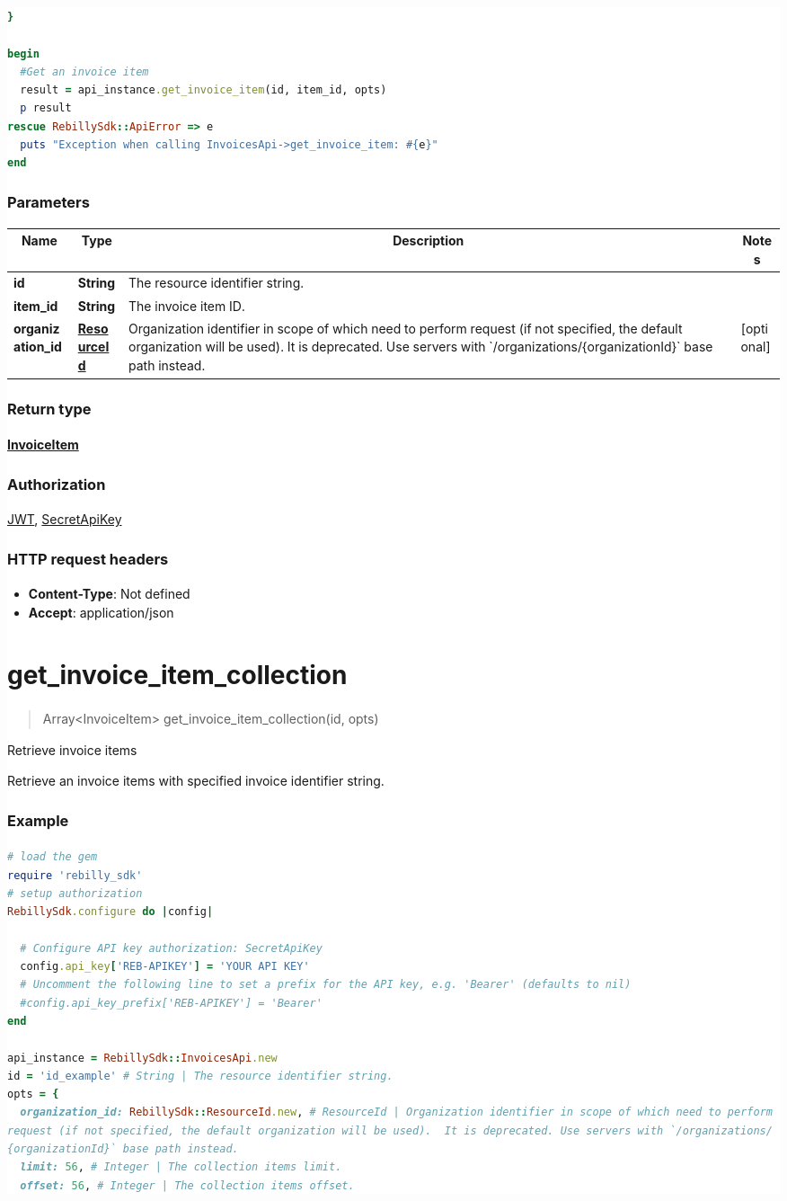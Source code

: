 ```ruby
}

begin
  #Get an invoice item
  result = api_instance.get_invoice_item(id, item_id, opts)
  p result
rescue RebillySdk::ApiError => e
  puts "Exception when calling InvoicesApi->get_invoice_item: #{e}"
end
```

### Parameters

Name | Type | Description  | Notes
------------- | ------------- | ------------- | -------------
 **id** | **String**| The resource identifier string. | 
 **item_id** | **String**| The invoice item ID. | 
 **organization_id** | [**ResourceId**](.md)| Organization identifier in scope of which need to perform request (if not specified, the default organization will be used).  It is deprecated. Use servers with &#x60;/organizations/{organizationId}&#x60; base path instead. | [optional] 

### Return type

[**InvoiceItem**](InvoiceItem.md)

### Authorization

[JWT](../README.md#JWT), [SecretApiKey](../README.md#SecretApiKey)

### HTTP request headers

 - **Content-Type**: Not defined
 - **Accept**: application/json



# **get_invoice_item_collection**
> Array&lt;InvoiceItem&gt; get_invoice_item_collection(id, opts)

Retrieve invoice items

Retrieve an invoice items with specified invoice identifier string. 

### Example
```ruby
# load the gem
require 'rebilly_sdk'
# setup authorization
RebillySdk.configure do |config|

  # Configure API key authorization: SecretApiKey
  config.api_key['REB-APIKEY'] = 'YOUR API KEY'
  # Uncomment the following line to set a prefix for the API key, e.g. 'Bearer' (defaults to nil)
  #config.api_key_prefix['REB-APIKEY'] = 'Bearer'
end

api_instance = RebillySdk::InvoicesApi.new
id = 'id_example' # String | The resource identifier string.
opts = { 
  organization_id: RebillySdk::ResourceId.new, # ResourceId | Organization identifier in scope of which need to perform request (if not specified, the default organization will be used).  It is deprecated. Use servers with `/organizations/{organizationId}` base path instead.
  limit: 56, # Integer | The collection items limit.
  offset: 56, # Integer | The collection items offset.
```